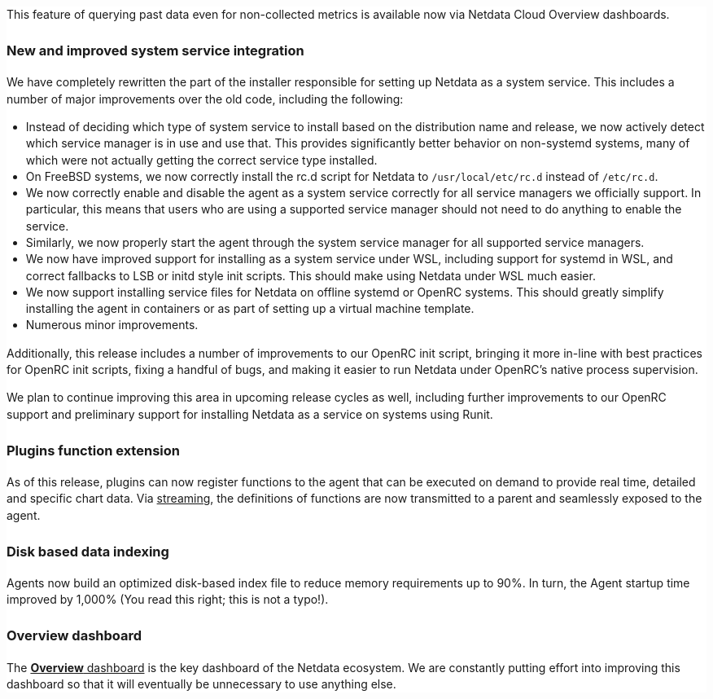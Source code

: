 This feature of querying past data even for non-collected metrics is available now via Netdata Cloud Overview dashboards.

### New and improved system service integration <a id="v1370-system-service"></a>

We have completely rewritten the part of the installer responsible for setting up Netdata as a system service. This includes a number of major improvements over the old code, including the following:

- Instead of deciding which type of system service to install based on the distribution name and release, we now actively detect which service manager is in use and use that. This provides significantly better behavior on non-systemd systems, many of which were not actually getting the correct service type installed.
- On FreeBSD systems, we now correctly install the rc.d script for Netdata to `/usr/local/etc/rc.d` instead of `/etc/rc.d`.
- We now correctly enable and disable the agent as a system service correctly for all service managers we officially support. In particular, this means that users who are using a supported service manager should not need to do anything to enable the service.
- Similarly, we now properly start the agent through the system service manager for all supported service managers.
- We now have improved support for installing as a system service under WSL, including support for systemd in WSL, and correct fallbacks to LSB or initd style init scripts. This should make using Netdata under WSL much easier.
- We now support installing service files for Netdata on offline systemd or OpenRC systems. This should greatly simplify installing the agent in containers or as part of setting up a virtual machine template.
- Numerous minor improvements.

Additionally, this release includes a number of improvements to our OpenRC init script, bringing it more in-line with best practices for OpenRC init scripts, fixing a handful of bugs, and making it easier to run Netdata under OpenRC’s native process supervision.

We plan to continue improving this area in upcoming release cycles as well, including further improvements to our OpenRC support and preliminary support for installing Netdata as a service on systems using Runit.

### Plugins function extension <a id="v1370-plugins-extension"></a>

As of this release, plugins can now register functions to the agent that can be executed on demand to provide real time, detailed and specific chart data. Via [streaming](#v1370-streaming-replication), the definitions of functions are now transmitted to a parent and seamlessly exposed to the agent.

###  Disk based data indexing <a id="v1370-disk-indexing"></a>

Agents now build an optimized disk-based index file to reduce memory requirements up to 90%. In turn, the Agent startup time improved by 1,000% (You read this right; this is not a typo!).

### **Overview** dashboard <a id="v1370-overview-dash"></a>

The [**Overview** dashboard](https://learn.netdata.cloud/docs/cloud/visualize/overview) is the key dashboard of the Netdata ecosystem. We are constantly putting effort into improving this dashboard so that it will eventually be unnecessary to use anything else.
